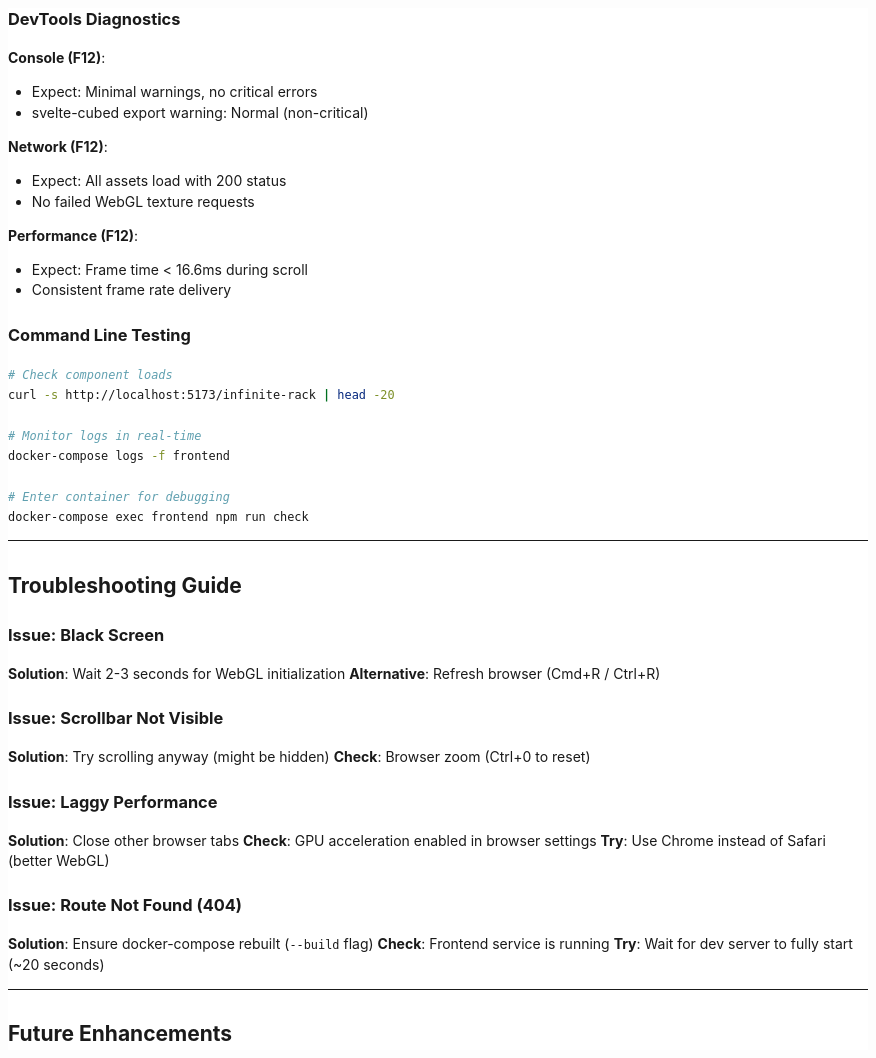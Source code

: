 ### DevTools Diagnostics

**Console (F12)**:
- Expect: Minimal warnings, no critical errors
- svelte-cubed export warning: Normal (non-critical)

**Network (F12)**:
- Expect: All assets load with 200 status
- No failed WebGL texture requests

**Performance (F12)**:
- Expect: Frame time < 16.6ms during scroll
- Consistent frame rate delivery

### Command Line Testing

```bash
# Check component loads
curl -s http://localhost:5173/infinite-rack | head -20

# Monitor logs in real-time
docker-compose logs -f frontend

# Enter container for debugging
docker-compose exec frontend npm run check
```

---

## Troubleshooting Guide

### Issue: Black Screen
**Solution**: Wait 2-3 seconds for WebGL initialization
**Alternative**: Refresh browser (Cmd+R / Ctrl+R)

### Issue: Scrollbar Not Visible
**Solution**: Try scrolling anyway (might be hidden)
**Check**: Browser zoom (Ctrl+0 to reset)

### Issue: Laggy Performance
**Solution**: Close other browser tabs
**Check**: GPU acceleration enabled in browser settings
**Try**: Use Chrome instead of Safari (better WebGL)

### Issue: Route Not Found (404)
**Solution**: Ensure docker-compose rebuilt (`--build` flag)
**Check**: Frontend service is running
**Try**: Wait for dev server to fully start (~20 seconds)

---

## Future Enhancements
